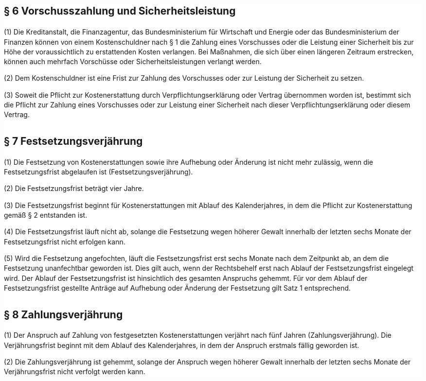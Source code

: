 
## § 6 Vorschusszahlung und Sicherheitsleistung

(1) Die Kreditanstalt, die Finanzagentur, das Bundesministerium für
Wirtschaft und Energie oder das Bundesministerium der Finanzen können
von einem Kostenschuldner nach § 1 die Zahlung eines Vorschusses oder
die Leistung einer Sicherheit bis zur Höhe der voraussichtlich zu
erstattenden Kosten verlangen. Bei Maßnahmen, die sich über einen
längeren Zeitraum erstrecken, können auch mehrfach Vorschüsse oder
Sicherheitsleistungen verlangt werden.

(2) Dem Kostenschuldner ist eine Frist zur Zahlung des Vorschusses
oder zur Leistung der Sicherheit zu setzen.

(3) Soweit die Pflicht zur Kostenerstattung durch
Verpflichtungserklärung oder Vertrag übernommen worden ist, bestimmt
sich die Pflicht zur Zahlung eines Vorschusses oder zur Leistung einer
Sicherheit nach dieser Verpflichtungserklärung oder diesem Vertrag.


## § 7 Festsetzungsverjährung

(1) Die Festsetzung von Kostenerstattungen sowie ihre Aufhebung oder
Änderung ist nicht mehr zulässig, wenn die Festsetzungsfrist
abgelaufen ist (Festsetzungsverjährung).

(2) Die Festsetzungsfrist beträgt vier Jahre.

(3) Die Festsetzungsfrist beginnt für Kostenerstattungen mit Ablauf
des Kalenderjahres, in dem die Pflicht zur Kostenerstattung gemäß § 2
entstanden ist.

(4) Die Festsetzungsfrist läuft nicht ab, solange die Festsetzung
wegen höherer Gewalt innerhalb der letzten sechs Monate der
Festsetzungsfrist nicht erfolgen kann.

(5) Wird die Festsetzung angefochten, läuft die Festsetzungsfrist erst
sechs Monate nach dem Zeitpunkt ab, an dem die Festsetzung
unanfechtbar geworden ist. Dies gilt auch, wenn der Rechtsbehelf erst
nach Ablauf der Festsetzungsfrist eingelegt wird. Der Ablauf der
Festsetzungsfrist ist hinsichtlich des gesamten Anspruchs gehemmt. Für
vor dem Ablauf der Festsetzungsfrist gestellte Anträge auf Aufhebung
oder Änderung der Festsetzung gilt Satz 1 entsprechend.


## § 8 Zahlungsverjährung

(1) Der Anspruch auf Zahlung von festgesetzten Kostenerstattungen
verjährt nach fünf Jahren (Zahlungsverjährung). Die Verjährungsfrist
beginnt mit dem Ablauf des Kalenderjahres, in dem der Anspruch
erstmals fällig geworden ist.

(2) Die Zahlungsverjährung ist gehemmt, solange der Anspruch wegen
höherer Gewalt innerhalb der letzten sechs Monate der Verjährungsfrist
nicht verfolgt werden kann.
